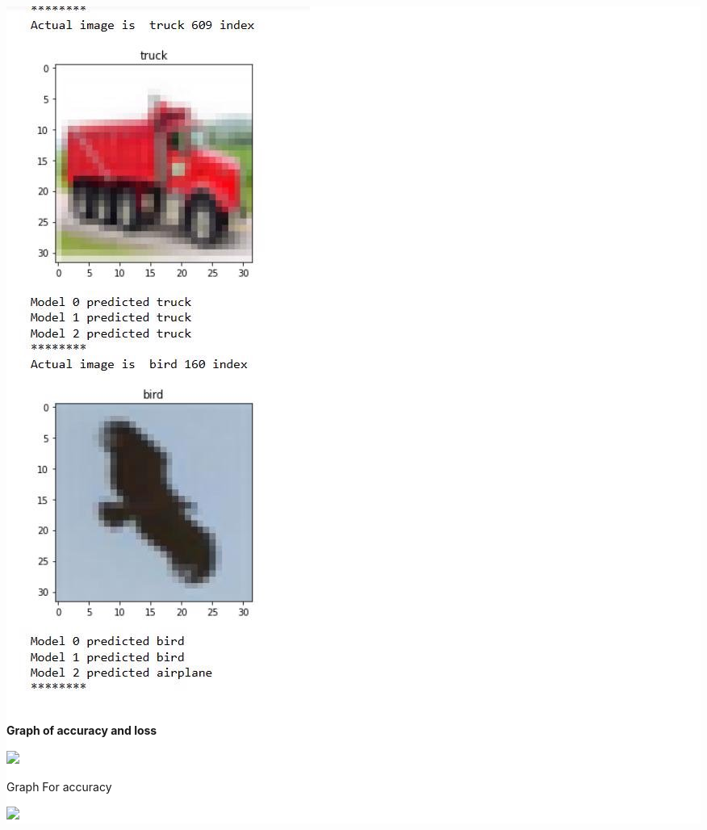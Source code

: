![](Aspose.Words.e93a2642-f71a-4366-b568-da84d9c87bf9.045.jpeg)

**Graph of accuracy and loss**

![](Aspose.Words.e93a2642-f71a-4366-b568-da84d9c87bf9.046.png)

Graph For accuracy

![](Aspose.Words.e93a2642-f71a-4366-b568-da84d9c87bf9.047.png)
